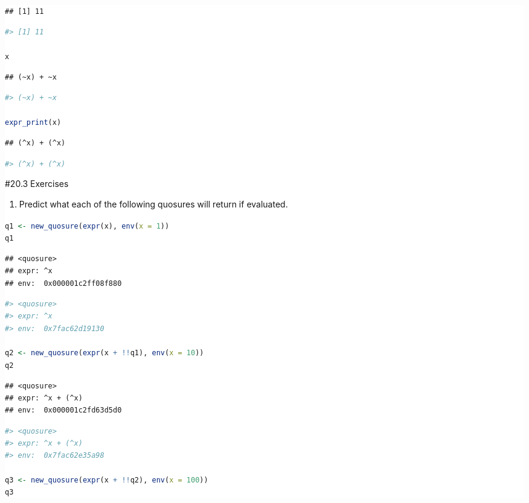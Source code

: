```
## [1] 11
```

```r
#> [1] 11
 
x
```

```
## (~x) + ~x
```

```r
#> (~x) + ~x

expr_print(x)
```

```
## (^x) + (^x)
```

```r
#> (^x) + (^x)
```

#20.3 Exercises

1. Predict what each of the following quosures will return if evaluated.

```r
q1 <- new_quosure(expr(x), env(x = 1))
q1
```

```
## <quosure>
## expr: ^x
## env:  0x000001c2ff08f880
```

```r
#> <quosure>
#> expr: ^x
#> env:  0x7fac62d19130

q2 <- new_quosure(expr(x + !!q1), env(x = 10))
q2
```

```
## <quosure>
## expr: ^x + (^x)
## env:  0x000001c2fd63d5d0
```

```r
#> <quosure>
#> expr: ^x + (^x)
#> env:  0x7fac62e35a98

q3 <- new_quosure(expr(x + !!q2), env(x = 100))
q3
```
